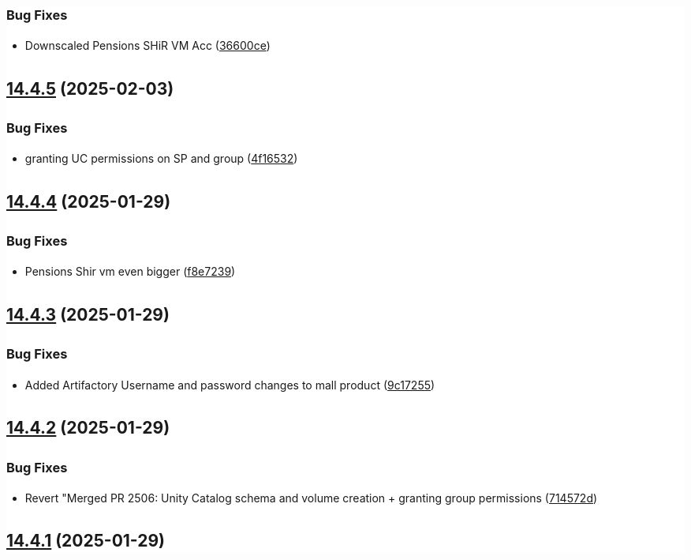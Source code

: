 
### Bug Fixes

* Downscaled Pensions SHiR VM Acc ([36600ce](https://dev.azure.com/NN-Life-Pensions/LPDAP_Azure/_git/infra-modules/commit/36600ce81e280461164dbb41c63450d0324dfb62))

## [14.4.5](https://dev.azure.com/NN-Life-Pensions/LPDAP_Azure/_git/infra-modules/compare/v14.4.4...v14.4.5) (2025-02-03)


### Bug Fixes

* granting UC permissions on SP and group ([4f16532](https://dev.azure.com/NN-Life-Pensions/LPDAP_Azure/_git/infra-modules/commit/4f1653208ce85aec7535342fb371f58ee85f29a3))

## [14.4.4](https://dev.azure.com/NN-Life-Pensions/LPDAP_Azure/_git/infra-modules/compare/v14.4.3...v14.4.4) (2025-01-29)


### Bug Fixes

* Pensions Shir vm even bigger ([f8e7239](https://dev.azure.com/NN-Life-Pensions/LPDAP_Azure/_git/infra-modules/commit/f8e72390df21c468797f9dd7cddab5d1de2ea2cd))

## [14.4.3](https://dev.azure.com/NN-Life-Pensions/LPDAP_Azure/_git/infra-modules/compare/v14.4.2...v14.4.3) (2025-01-29)


### Bug Fixes

* Added Artifactory Username and password changes to mall product ([9c17255](https://dev.azure.com/NN-Life-Pensions/LPDAP_Azure/_git/infra-modules/commit/9c17255a60216556ae2bcf8eaebd2f49ac05a19e))

## [14.4.2](https://dev.azure.com/NN-Life-Pensions/LPDAP_Azure/_git/infra-modules/compare/v14.4.1...v14.4.2) (2025-01-29)


### Bug Fixes

* Revert "Merged PR 2506: Unity Catalog schema and volume creation + granting group permissions ([714572d](https://dev.azure.com/NN-Life-Pensions/LPDAP_Azure/_git/infra-modules/commit/714572dfdc746f5a4d44c091fe944e8098c8d823))

## [14.4.1](https://dev.azure.com/NN-Life-Pensions/LPDAP_Azure/_git/infra-modules/compare/v14.4.0...v14.4.1) (2025-01-29)
